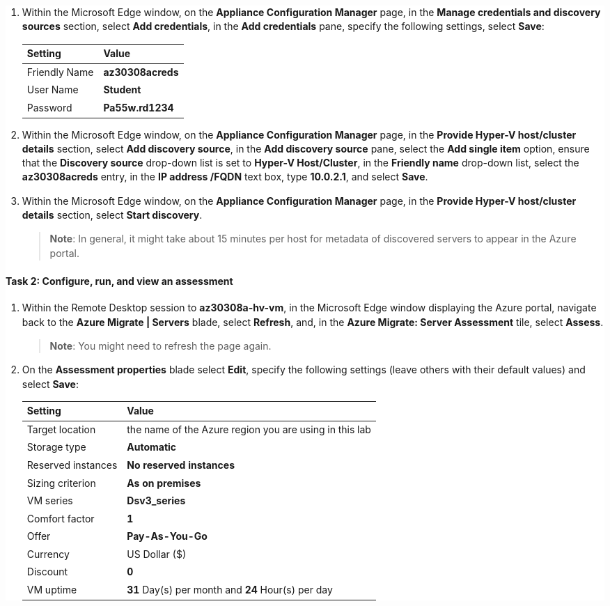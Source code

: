 1. Within the Microsoft Edge window, on the **Appliance Configuration Manager** page, in the **Manage credentials and discovery sources** section, select **Add credentials**, in the **Add credentials** pane, specify the following settings, select **Save**:

    | Setting | Value | 
    | --- | --- |
    | Friendly Name | **az30308acreds** |    
    | User Name | **Student** |
    | Password | **Pa55w.rd1234** |

1. Within the Microsoft Edge window, on the **Appliance Configuration Manager** page, in the **Provide Hyper-V host/cluster details** section, select **Add discovery source**, in the **Add discovery source** pane, select the **Add single item** option, ensure that the **Discovery source** drop-down list is set to **Hyper-V Host/Cluster**, in the **Friendly name** drop-down list, select the **az30308acreds** entry, in the **IP address /FQDN** text box, type **10.0.2.1**, and select **Save**. 

1. Within the Microsoft Edge window, on the **Appliance Configuration Manager** page, in the **Provide Hyper-V host/cluster details** section, select **Start discovery**. 

   >**Note**: In general, it might take about 15 minutes per host for metadata of discovered servers to appear in the Azure portal.


#### Task 2: Configure, run, and view an assessment

1. Within the Remote Desktop session to **az30308a-hv-vm**, in the Microsoft Edge window displaying the Azure portal, navigate back to the **Azure Migrate | Servers** blade, select **Refresh**, and, in the **Azure Migrate: Server Assessment** tile, select **Assess**.

   >**Note**: You might need to refresh the page again. 

1. On the **Assessment properties** blade select **Edit**, specify the following settings (leave others with their default values) and select **Save**:

    | Setting | Value | 
    | --- | --- |
    | Target location | the name of the Azure region you are using in this lab |
    | Storage type | **Automatic** |
    | Reserved instances | **No reserved instances** |
    | Sizing criterion | **As on premises** |
    | VM series | **Dsv3_series** |
    | Comfort factor | **1** |
    | Offer | **Pay-As-You-Go** |
    | Currency | US Dollar ($) | 
    | Discount | **0** |
    | VM uptime | **31** Day(s) per month and **24** Hour(s) per day| 
